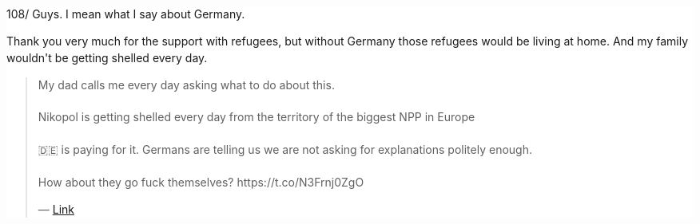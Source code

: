 108/ Guys. I mean what I say about Germany.

Thank you very much for the support with refugees, but without Germany those refugees would be living at home. And my family wouldn't be getting shelled every day.

<blockquote class="twitter-tweet">
    <p lang="en" dir="ltr">
    My dad calls me every day asking what to do about this.<br />
    <br />
    Nikopol is getting shelled every day from the territory of the biggest NPP in Europe<br />
    <br />
    🇩🇪 is paying for it. Germans are telling us we are not asking for explanations politely enough. <br />
    <br />
    How about they go fuck themselves? https://t.co/N3Frnj0ZgO<br />
    </p>
    &mdash; <a href="https://twitter.com/cryptodrftng/status/1566797738540417025">Link</a>
</blockquote>
